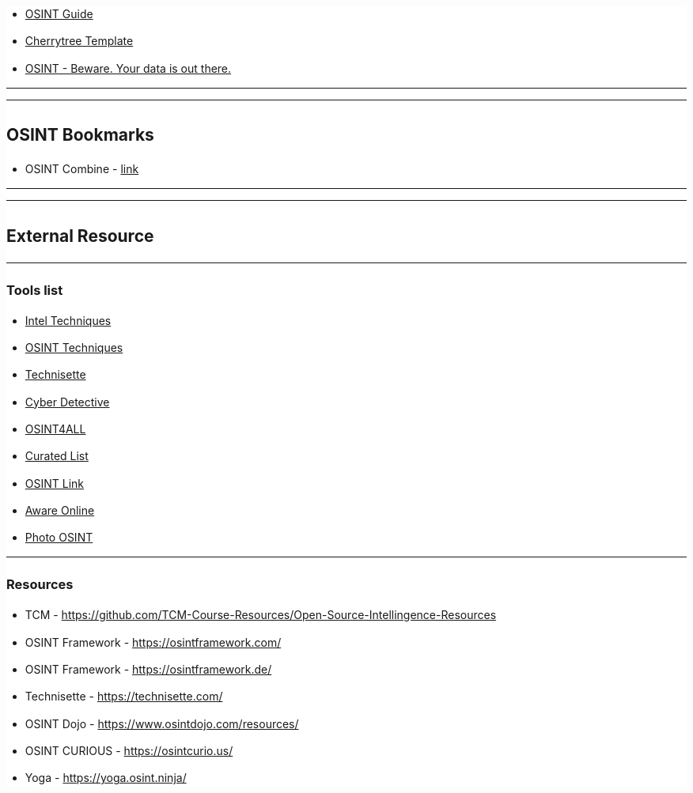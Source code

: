 - [OSINT Guide](02_guide.md)

- [Cherrytree Template](template/README.md)

- [OSINT - Beware. Your data is out there.](presentation/README.md)


---
---

## OSINT Bookmarks

- OSINT Combine - [link](https://www.osintcombine.com/osint-bookmarks)


---
---

## External Resource

---

### Tools list

- [Intel Techniques](https://inteltechniques.com/tools/)

- [OSINT Techniques](https://www.osinttechniques.com/osint-tools.html)

- [Technisette](https://technisette.com/p/tutorials)

- [Cyber Detective](https://github.com/cipher387/osint_stuff_tool_collection)

- [OSINT4ALL](https://start.me/p/L1rEYQ/osint4all)

- [Curated List](https://github.com/jivoi/awesome-osint)

- [OSINT Link](https://osint.link/)

- [Aware Online](https://www.aware-online.com/en/osint-tools/)

- [Photo OSINT](https://start.me/p/0PgzqO/photo-osint)


---

### Resources

- TCM - <https://github.com/TCM-Course-Resources/Open-Source-Intellingence-Resources>

- OSINT Framework - <https://osintframework.com/>

- OSINT Framework - <https://osintframework.de/>

- Technisette - <https://technisette.com/>

- OSINT Dojo - <https://www.osintdojo.com/resources/>

- OSINT CURIOUS - <https://osintcurio.us/>

- Yoga - <https://yoga.osint.ninja/>
